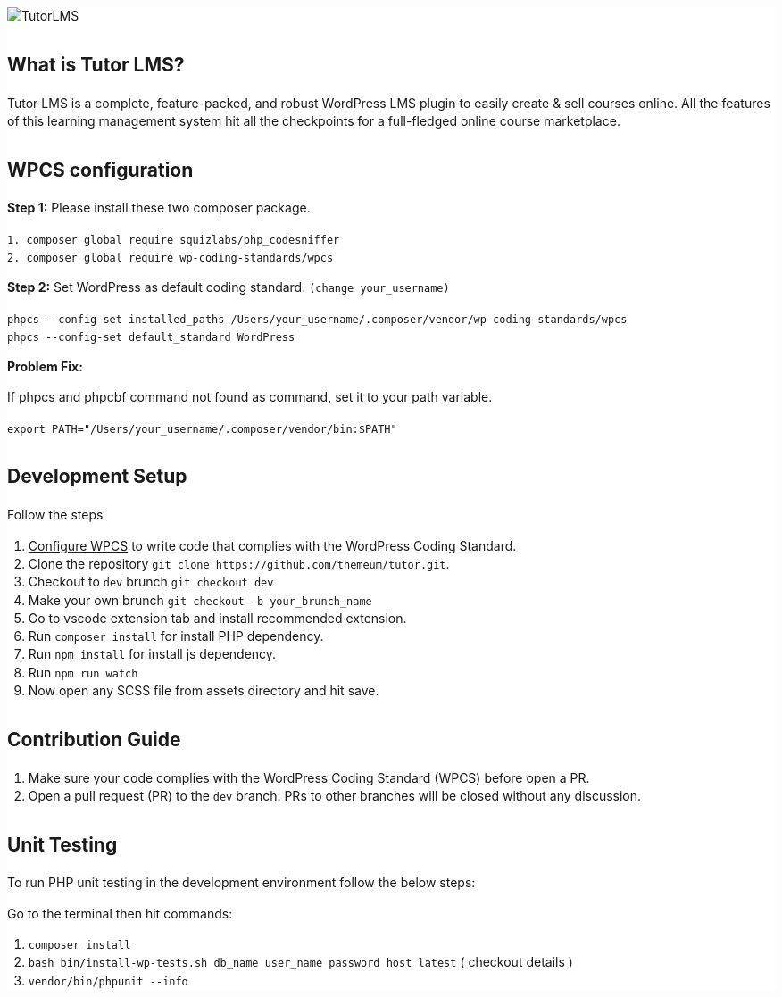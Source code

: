 <img src=".github/tutor-github.png" alt="TutorLMS" width="100%"/>

## What is Tutor LMS?
Tutor LMS is a complete, feature-packed, and robust WordPress LMS plugin to easily create & sell courses online. All the features of this learning management system hit all the checkpoints for a full-fledged online course marketplace.

## <a id="wpcs"></a>WPCS configuration
<b>Step 1:</b> Please install these two composer package.
```
1. composer global require squizlabs/php_codesniffer
2. composer global require wp-coding-standards/wpcs
```
<b>Step 2:</b> Set WordPress as default coding standard. `(change your_username)`
```
phpcs --config-set installed_paths /Users/your_username/.composer/vendor/wp-coding-standards/wpcs
phpcs --config-set default_standard WordPress
```
<b>Problem Fix:</b>

If phpcs and phpcbf command not found as command, set it to your path variable.

`export PATH="/Users/your_username/.composer/vendor/bin:$PATH"`

## Development Setup
Follow the steps

1. [Configure WPCS](#wpcs) to write code that complies with the WordPress Coding Standard.
2. Clone the repository `git clone https://github.com/themeum/tutor.git`.
3. Checkout to `dev` brunch `git checkout dev`
4. Make your own brunch `git checkout -b your_brunch_name`
5. Go to vscode extension tab and install recommended extension.
3. Run `composer install` for install PHP dependency.
4. Run `npm install` for install js dependency.
5. Run `npm run watch` 
6. Now open any SCSS file from assets directory and hit save.




## Contribution Guide
1. Make sure your code complies with the WordPress Coding Standard (WPCS) before open a PR.
2. Open a pull request (PR) to the `dev` branch. PRs to other branches will be closed without any discussion.


## Unit Testing
To run PHP unit testing in the development environment follow the below steps:

Go to the terminal then hit commands:

1) `composer install`
2) `bash bin/install-wp-tests.sh db_name user_name password host latest` ( [checkout details](https://make.wordpress.org/cli/handbook/misc/plugin-unit-tests/) )
3) `vendor/bin/phpunit --info`
